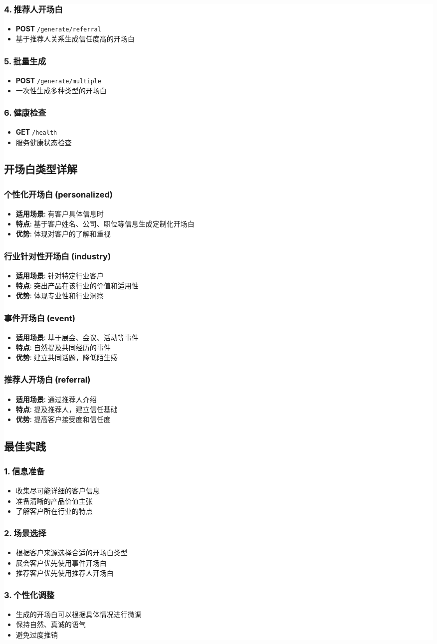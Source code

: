 ### 4. 推荐人开场白
- **POST** `/generate/referral`
- 基于推荐人关系生成信任度高的开场白

### 5. 批量生成
- **POST** `/generate/multiple`
- 一次性生成多种类型的开场白

### 6. 健康检查
- **GET** `/health`
- 服务健康状态检查

## 开场白类型详解

### 个性化开场白 (personalized)
- **适用场景**: 有客户具体信息时
- **特点**: 基于客户姓名、公司、职位等信息生成定制化开场白
- **优势**: 体现对客户的了解和重视

### 行业针对性开场白 (industry)
- **适用场景**: 针对特定行业客户
- **特点**: 突出产品在该行业的价值和适用性
- **优势**: 体现专业性和行业洞察

### 事件开场白 (event)
- **适用场景**: 基于展会、会议、活动等事件
- **特点**: 自然提及共同经历的事件
- **优势**: 建立共同话题，降低陌生感

### 推荐人开场白 (referral)
- **适用场景**: 通过推荐人介绍
- **特点**: 提及推荐人，建立信任基础
- **优势**: 提高客户接受度和信任度

## 最佳实践

### 1. 信息准备
- 收集尽可能详细的客户信息
- 准备清晰的产品价值主张
- 了解客户所在行业的特点

### 2. 场景选择
- 根据客户来源选择合适的开场白类型
- 展会客户优先使用事件开场白
- 推荐客户优先使用推荐人开场白

### 3. 个性化调整
- 生成的开场白可以根据具体情况进行微调
- 保持自然、真诚的语气
- 避免过度推销
